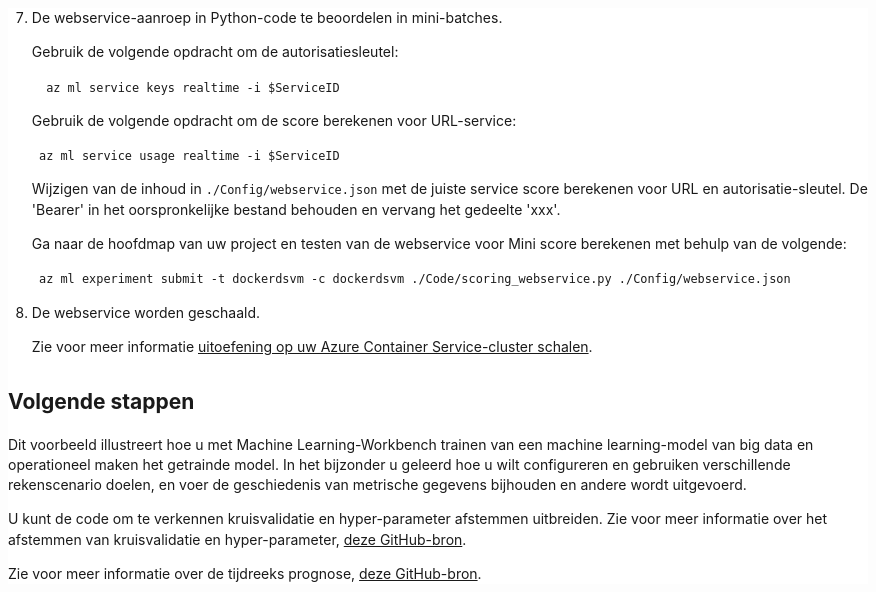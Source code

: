 7. De webservice-aanroep in Python-code te beoordelen in mini-batches.

   Gebruik de volgende opdracht om de autorisatiesleutel:

         az ml service keys realtime -i $ServiceID 

   Gebruik de volgende opdracht om de score berekenen voor URL-service:

        az ml service usage realtime -i $ServiceID

   Wijzigen van de inhoud in `./Config/webservice.json` met de juiste service score berekenen voor URL en autorisatie-sleutel. De 'Bearer' in het oorspronkelijke bestand behouden en vervang het gedeelte 'xxx'. 
   
   Ga naar de hoofdmap van uw project en testen van de webservice voor Mini score berekenen met behulp van de volgende:

        az ml experiment submit -t dockerdsvm -c dockerdsvm ./Code/scoring_webservice.py ./Config/webservice.json

8. De webservice worden geschaald. 

   Zie voor meer informatie [uitoefening op uw Azure Container Service-cluster schalen](https://github.com/Azure/Machine-Learning-Operationalization/blob/master/documentation/how-to-scale.md).
 

## <a name="next-steps"></a>Volgende stappen

Dit voorbeeld illustreert hoe u met Machine Learning-Workbench trainen van een machine learning-model van big data en operationeel maken het getrainde model. In het bijzonder u geleerd hoe u wilt configureren en gebruiken verschillende rekenscenario doelen, en voer de geschiedenis van metrische gegevens bijhouden en andere wordt uitgevoerd.

U kunt de code om te verkennen kruisvalidatie en hyper-parameter afstemmen uitbreiden. Zie voor meer informatie over het afstemmen van kruisvalidatie en hyper-parameter, [deze GitHub-bron](https://github.com/Azure/MachineLearningSamples-DistributedHyperParameterTuning).  

Zie voor meer informatie over de tijdreeks prognose, [deze GitHub-bron](https://github.com/Azure/MachineLearningSamples-EnergyDemandTimeSeriesForecasting).
